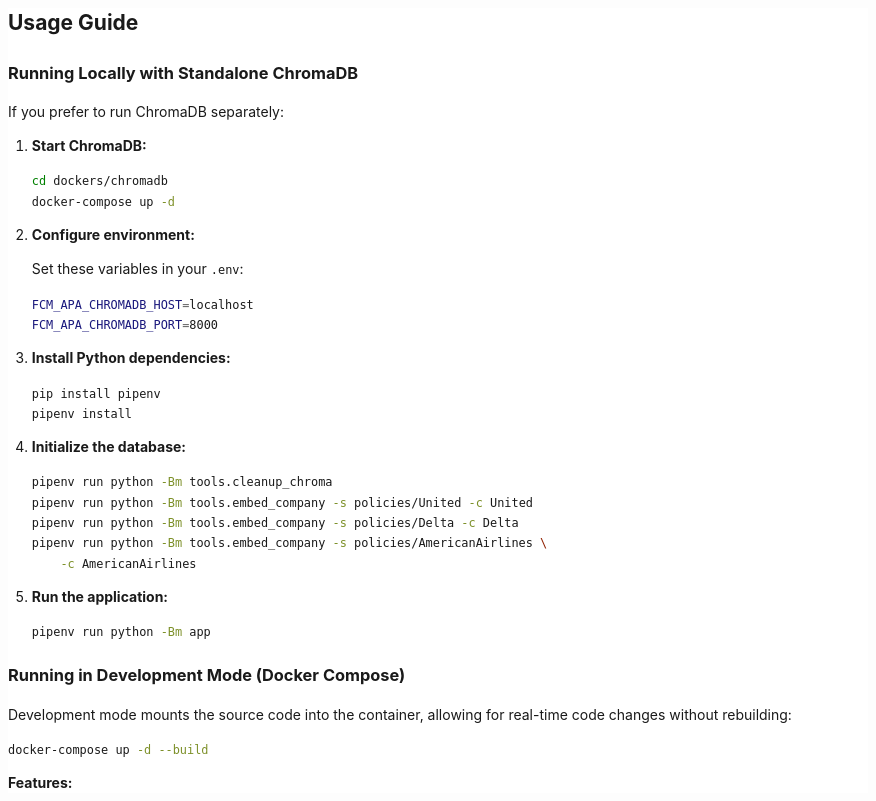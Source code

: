 <div class="page"/>

## Usage Guide

### Running Locally with Standalone ChromaDB

If you prefer to run ChromaDB separately:

1. **Start ChromaDB:**

   ```bash
   cd dockers/chromadb
   docker-compose up -d
   ```

2. **Configure environment:**

   Set these variables in your `.env`:

   ```bash
   FCM_APA_CHROMADB_HOST=localhost
   FCM_APA_CHROMADB_PORT=8000
   ```

3. **Install Python dependencies:**

   ```bash
   pip install pipenv
   pipenv install
   ```

4. **Initialize the database:**

   ```bash
   pipenv run python -Bm tools.cleanup_chroma
   pipenv run python -Bm tools.embed_company -s policies/United -c United
   pipenv run python -Bm tools.embed_company -s policies/Delta -c Delta
   pipenv run python -Bm tools.embed_company -s policies/AmericanAirlines \
       -c AmericanAirlines
   ```

5. **Run the application:**

   ```bash
   pipenv run python -Bm app
   ```

<div class="page"/>

### Running in Development Mode (Docker Compose)

Development mode mounts the source code into the container, allowing for
real-time code changes without rebuilding:

```bash
docker-compose up -d --build
```

**Features:**
